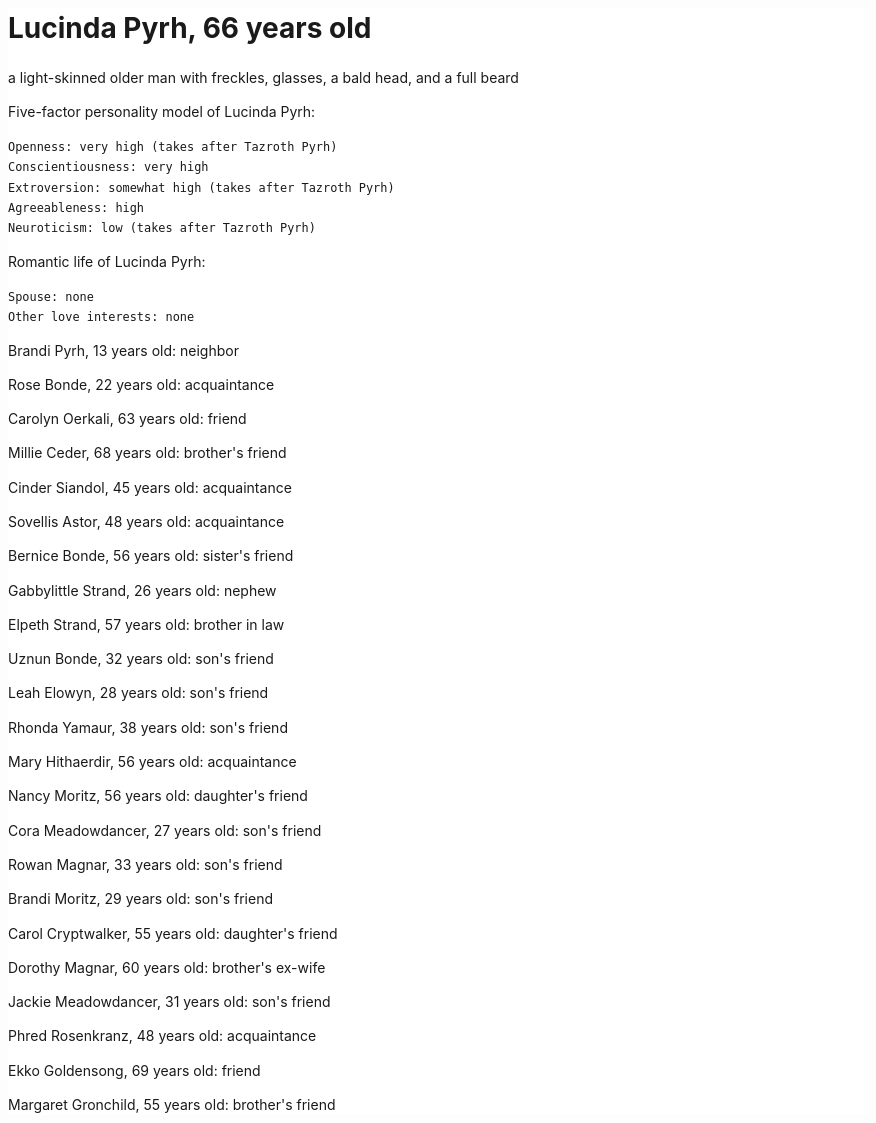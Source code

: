 # Lucinda Pyrh, 66 years old
a light-skinned older man with freckles, glasses, a bald head, and a full beard

Five-factor personality model of Lucinda Pyrh:

	Openness: very high (takes after Tazroth Pyrh)
	Conscientiousness: very high
	Extroversion: somewhat high (takes after Tazroth Pyrh)
	Agreeableness: high
	Neuroticism: low (takes after Tazroth Pyrh)


Romantic life of Lucinda Pyrh:

	Spouse: none
	Other love interests: none

Brandi Pyrh, 13 years old: neighbor

Rose Bonde, 22 years old: acquaintance

Carolyn Oerkali, 63 years old: friend

Millie Ceder, 68 years old: brother's friend

Cinder Siandol, 45 years old: acquaintance

Sovellis Astor, 48 years old: acquaintance

Bernice Bonde, 56 years old: sister's friend

Gabbylittle Strand, 26 years old: nephew

Elpeth Strand, 57 years old: brother in law

Uznun Bonde, 32 years old: son's friend

Leah Elowyn, 28 years old: son's friend

Rhonda Yamaur, 38 years old: son's friend

Mary Hithaerdir, 56 years old: acquaintance

Nancy Moritz, 56 years old: daughter's friend

Cora Meadowdancer, 27 years old: son's friend

Rowan Magnar, 33 years old: son's friend

Brandi Moritz, 29 years old: son's friend

Carol Cryptwalker, 55 years old: daughter's friend

Dorothy Magnar, 60 years old: brother's ex-wife

Jackie Meadowdancer, 31 years old: son's friend

Phred Rosenkranz, 48 years old: acquaintance

Ekko Goldensong, 69 years old: friend

Margaret Gronchild, 55 years old: brother's friend
